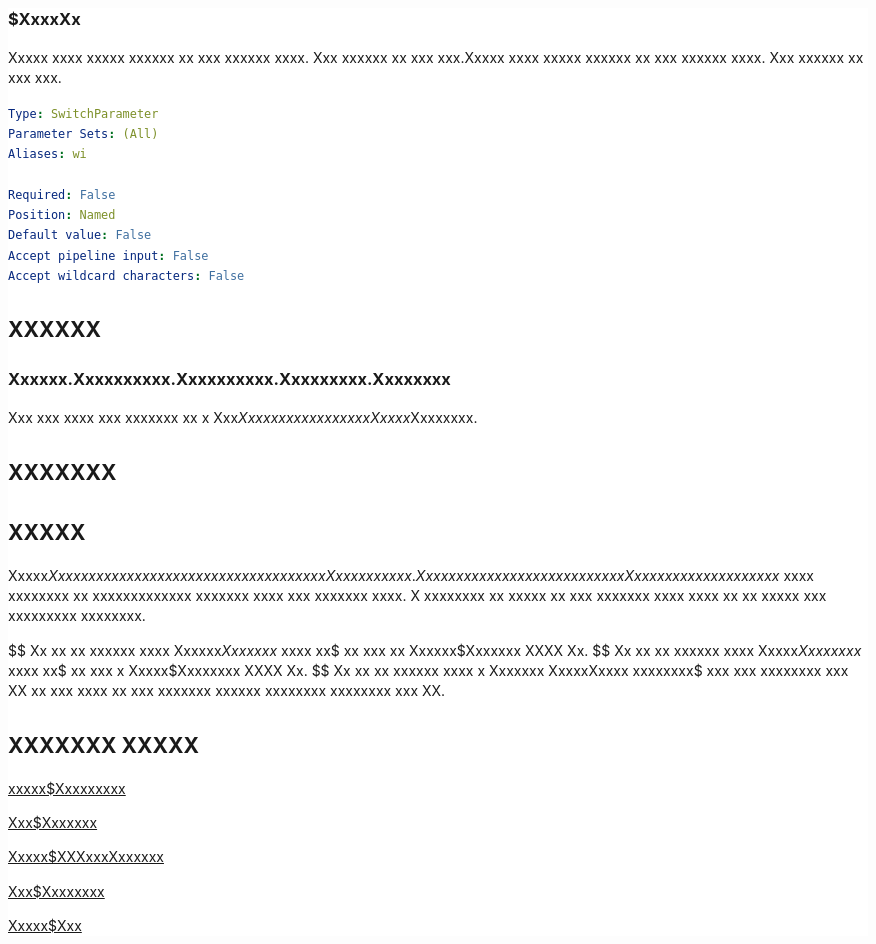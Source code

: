 ### $XxxxXx
Xxxxx xxxx xxxxx xxxxxx xx xxx xxxxxx xxxx.
Xxx xxxxxx xx xxx xxx.Xxxxx xxxx xxxxx xxxxxx xx xxx xxxxxx xxxx.
Xxx xxxxxx xx xxx xxx.

```yaml
Type: SwitchParameter
Parameter Sets: (All)
Aliases: wi

Required: False
Position: Named
Default value: False
Accept pipeline input: False
Accept wildcard characters: False
```

## XXXXXX

### Xxxxxx.Xxxxxxxxxx.Xxxxxxxxxx.Xxxxxxxxx.Xxxxxxxx
Xxx xxx xxxx xxx xxxxxxx xx x Xxx$Xxxxxxxx xxxxxxx xx Xxxxx$Xxxxxxxx.

## XXXXXXX

## XXXXX
Xxxxx$Xxxxxxxx xxxxx xx xxxxxxxxx xxxx xxx xx xxx Xxxxxx xxxxx.
Xx x xxxxxxxx xxxxx xxxxxxx xxxx Xxxxxx xx xxxxxxx xxxxx$ xxxx xxxxxxxx xx xxxxxxxxxxxxx xxxxxxx xxxx xxx xxxxxxx xxxx.
X xxxxxxxx xx xxxxx xx xxx xxxxxxx xxxx xxxx xx xx xxxxx xxx xxxxxxxxx xxxxxxxx.

$$ Xx xx xx xxxxxx xxxx Xxxxxx$Xxxxxxx$ xxxx xx$ xx xxx xx Xxxxxx$Xxxxxxx XXXX Xx.
$$ Xx xx xx xxxxxx xxxx Xxxxx$Xxxxxxxx$ xxxx xx$ xx xxx x Xxxxx$Xxxxxxxx XXXX Xx.
$$ Xx xx xx xxxxxx xxxx x Xxxxxxx XxxxxXxxxx xxxxxxxx$ xxx xxx xxxxxxxx xxx XX xx xxx xxxx xx xxx xxxxxxx xxxxxx xxxxxxxx xxxxxxxx xxx XX.

## XXXXXXX XXXXX

[xxxxx$Xxxxxxxxx]()

[Xxx$Xxxxxxx]()

[Xxxxx$XXXxxxXxxxxxx]()

[Xxx$Xxxxxxxx]()

[Xxxxx$Xxx]()

